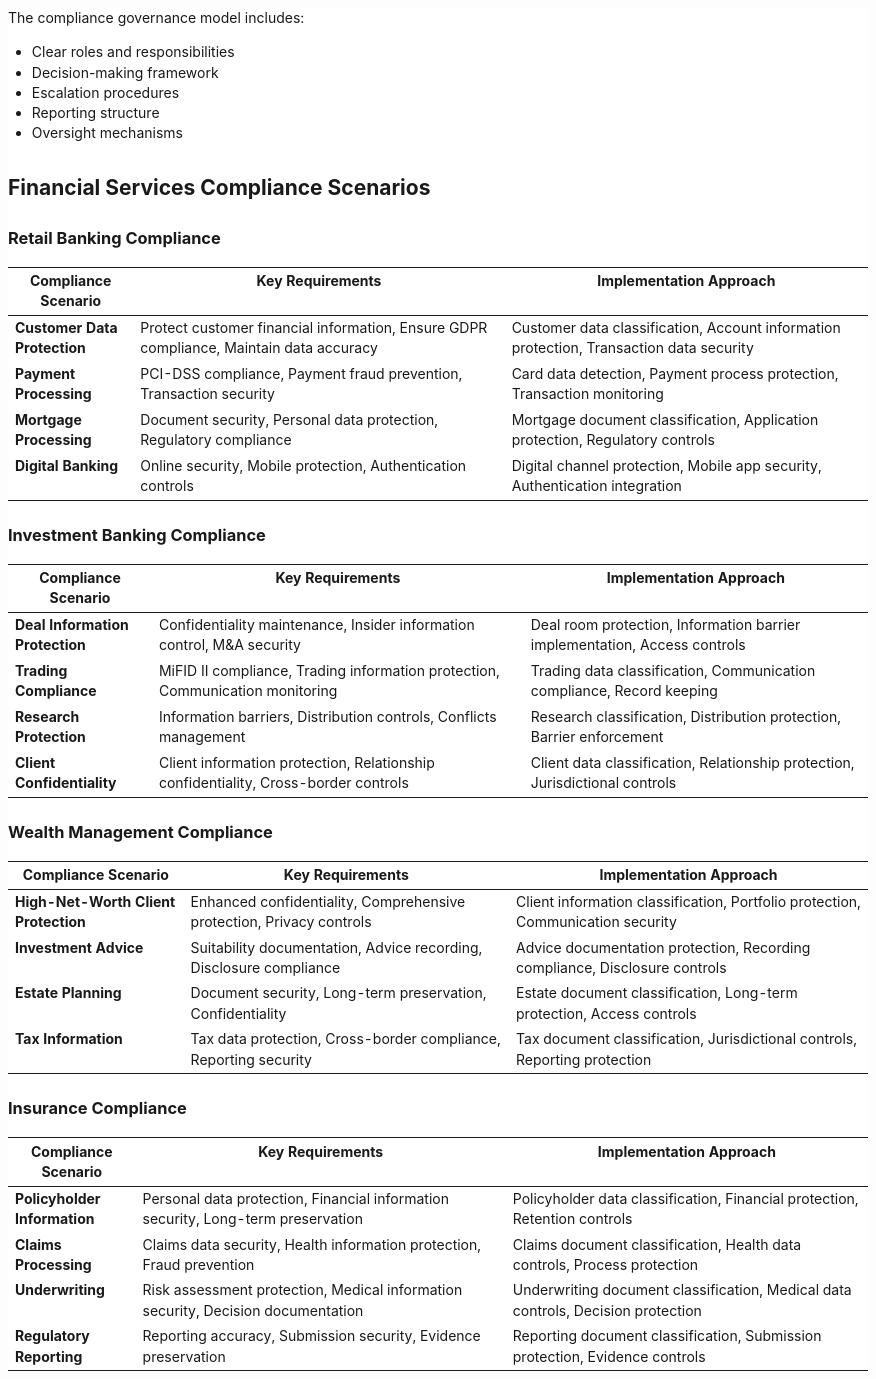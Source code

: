 The compliance governance model includes:
- Clear roles and responsibilities
- Decision-making framework
- Escalation procedures
- Reporting structure
- Oversight mechanisms

## Financial Services Compliance Scenarios

### Retail Banking Compliance

| Compliance Scenario | Key Requirements | Implementation Approach |
|--------------------|------------------|-------------------------|
| **Customer Data Protection** | Protect customer financial information, Ensure GDPR compliance, Maintain data accuracy | Customer data classification, Account information protection, Transaction data security |
| **Payment Processing** | PCI-DSS compliance, Payment fraud prevention, Transaction security | Card data detection, Payment process protection, Transaction monitoring |
| **Mortgage Processing** | Document security, Personal data protection, Regulatory compliance | Mortgage document classification, Application protection, Regulatory controls |
| **Digital Banking** | Online security, Mobile protection, Authentication controls | Digital channel protection, Mobile app security, Authentication integration |

### Investment Banking Compliance

| Compliance Scenario | Key Requirements | Implementation Approach |
|--------------------|------------------|-------------------------|
| **Deal Information Protection** | Confidentiality maintenance, Insider information control, M&A security | Deal room protection, Information barrier implementation, Access controls |
| **Trading Compliance** | MiFID II compliance, Trading information protection, Communication monitoring | Trading data classification, Communication compliance, Record keeping |
| **Research Protection** | Information barriers, Distribution controls, Conflicts management | Research classification, Distribution protection, Barrier enforcement |
| **Client Confidentiality** | Client information protection, Relationship confidentiality, Cross-border controls | Client data classification, Relationship protection, Jurisdictional controls |

### Wealth Management Compliance

| Compliance Scenario | Key Requirements | Implementation Approach |
|--------------------|------------------|-------------------------|
| **High-Net-Worth Client Protection** | Enhanced confidentiality, Comprehensive protection, Privacy controls | Client information classification, Portfolio protection, Communication security |
| **Investment Advice** | Suitability documentation, Advice recording, Disclosure compliance | Advice documentation protection, Recording compliance, Disclosure controls |
| **Estate Planning** | Document security, Long-term preservation, Confidentiality | Estate document classification, Long-term protection, Access controls |
| **Tax Information** | Tax data protection, Cross-border compliance, Reporting security | Tax document classification, Jurisdictional controls, Reporting protection |

### Insurance Compliance

| Compliance Scenario | Key Requirements | Implementation Approach |
|--------------------|------------------|-------------------------|
| **Policyholder Information** | Personal data protection, Financial information security, Long-term preservation | Policyholder data classification, Financial protection, Retention controls |
| **Claims Processing** | Claims data security, Health information protection, Fraud prevention | Claims document classification, Health data controls, Process protection |
| **Underwriting** | Risk assessment protection, Medical information security, Decision documentation | Underwriting document classification, Medical data controls, Decision protection |
| **Regulatory Reporting** | Reporting accuracy, Submission security, Evidence preservation | Reporting document classification, Submission protection, Evidence controls |
